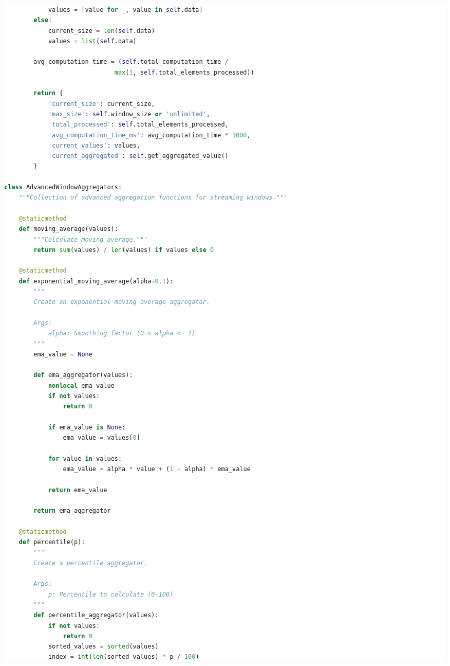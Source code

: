 ```python
            values = [value for _, value in self.data]
        else:
            current_size = len(self.data)
            values = list(self.data)
        
        avg_computation_time = (self.total_computation_time / 
                              max(1, self.total_elements_processed))
        
        return {
            'current_size': current_size,
            'max_size': self.window_size or 'unlimited',
            'total_processed': self.total_elements_processed,
            'avg_computation_time_ms': avg_computation_time * 1000,
            'current_values': values,
            'current_aggregated': self.get_aggregated_value()
        }

class AdvancedWindowAggregators:
    """Collection of advanced aggregation functions for streaming windows."""
    
    @staticmethod
    def moving_average(values):
        """Calculate moving average."""
        return sum(values) / len(values) if values else 0
    
    @staticmethod
    def exponential_moving_average(alpha=0.1):
        """
        Create an exponential moving average aggregator.
        
        Args:
            alpha: Smoothing factor (0 < alpha <= 1)
        """
        ema_value = None
        
        def ema_aggregator(values):
            nonlocal ema_value
            if not values:
                return 0
            
            if ema_value is None:
                ema_value = values[0]
            
            for value in values:
                ema_value = alpha * value + (1 - alpha) * ema_value
            
            return ema_value
        
        return ema_aggregator
    
    @staticmethod
    def percentile(p):
        """
        Create a percentile aggregator.
        
        Args:
            p: Percentile to calculate (0-100)
        """
        def percentile_aggregator(values):
            if not values:
                return 0
            sorted_values = sorted(values)
            index = int(len(sorted_values) * p / 100)
```